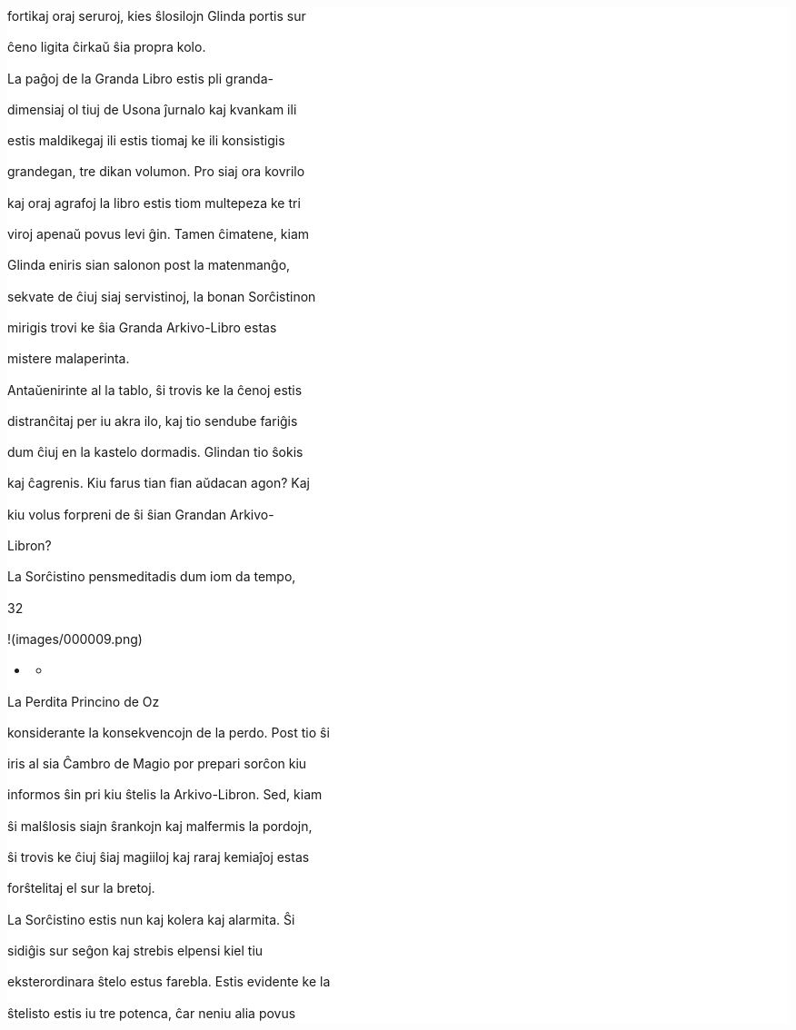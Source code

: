 fortikaj oraj seruroj, kies ŝlosilojn Glinda portis sur

ĉeno ligita ĉirkaŭ ŝia propra kolo. 

La paĝoj de la Granda Libro estis pli granda-

dimensiaj ol tiuj de Usona ĵurnalo kaj kvankam ili

estis maldikegaj ili estis tiomaj ke ili konsistigis

grandegan, tre dikan volumon. Pro siaj ora kovrilo

kaj oraj agrafoj la libro estis tiom multepeza ke tri

viroj apenaŭ povus levi ĝin. Tamen ĉimatene, kiam

Glinda eniris sian salonon post la matenmanĝo, 

sekvate de ĉiuj siaj servistinoj, la bonan Sorĉistinon

mirigis trovi ke ŝia Granda Arkivo-Libro estas

mistere malaperinta. 

Antaŭenirinte al la tablo, ŝi trovis ke la ĉenoj estis

distranĉitaj per iu akra ilo, kaj tio sendube fariĝis

dum ĉiuj en la kastelo dormadis. Glindan tio ŝokis

kaj ĉagrenis. Kiu farus tian fian aŭdacan agon? Kaj

kiu volus forpreni de ŝi ŝian Grandan Arkivo-

Libron? 

La Sorĉistino pensmeditadis dum iom da tempo, 

32

!(images/000009.png)

* * 

La Perdita Princino de Oz

konsiderante la konsekvencojn de la perdo. Post tio ŝi

iris al sia Ĉambro de Magio por prepari sorĉon kiu

informos ŝin pri kiu ŝtelis la Arkivo-Libron. Sed, kiam

ŝi malŝlosis siajn ŝrankojn kaj malfermis la pordojn, 

ŝi trovis ke ĉiuj ŝiaj magiiloj kaj raraj kemiaĵoj estas

forŝtelitaj el sur la bretoj. 

La Sorĉistino estis nun kaj kolera kaj alarmita. Ŝi

sidiĝis sur seĝon kaj strebis elpensi kiel tiu

eksterordinara ŝtelo estus farebla. Estis evidente ke la

ŝtelisto estis iu tre potenca, ĉar neniu alia povus
